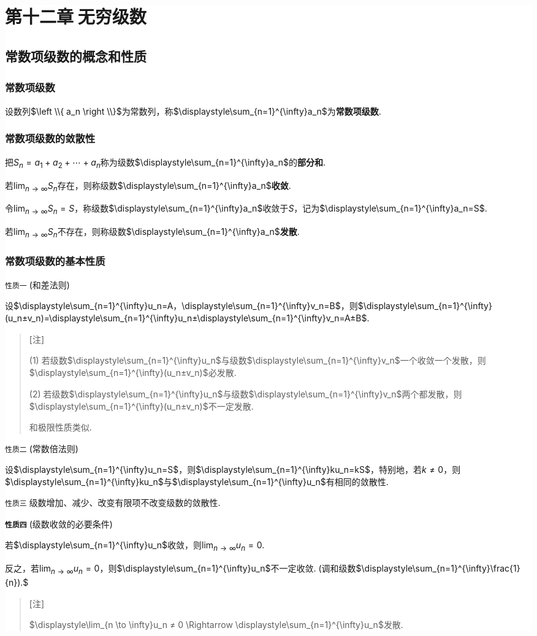 # 第十二章 无穷级数

## 常数项级数的概念和性质

### 常数项级数

设数列$\left \\{ a_n \right \\}$为常数列，称$\displaystyle\sum_{n=1}^{\infty}a_n$为**常数项级数**.

### 常数项级数的敛散性

把$S_n=a_1+a_2+\cdots+a_n$称为级数$\displaystyle\sum_{n=1}^{\infty}a_n$的**部分和**.

若$\displaystyle\lim_{n \to \infty}S_n$存在，则称级数$\displaystyle\sum_{n=1}^{\infty}a_n$**收敛**.

令$\displaystyle\lim_{n \to \infty}S_n=S$，称级数$\displaystyle\sum_{n=1}^{\infty}a_n$收敛于$S$，记为$\displaystyle\sum_{n=1}^{\infty}a_n=S$.

若$\displaystyle\lim_{n \to \infty}S_n$不存在，则称级数$\displaystyle\sum_{n=1}^{\infty}a_n$**发散**.

### 常数项级数的基本性质

`性质一` (和差法则)

设$\displaystyle\sum_{n=1}^{\infty}u_n=A，\displaystyle\sum_{n=1}^{\infty}v_n=B$，则$\displaystyle\sum_{n=1}^{\infty}(u_n±v_n)=\displaystyle\sum_{n=1}^{\infty}u_n±\displaystyle\sum_{n=1}^{\infty}v_n=A±B$.

> [注]
>
> (1) 若级数$\displaystyle\sum_{n=1}^{\infty}u_n$与级数$\displaystyle\sum_{n=1}^{\infty}v_n$一个收敛一个发散，则$\displaystyle\sum_{n=1}^{\infty}(u_n±v_n)$必发散.
>
> (2) 若级数$\displaystyle\sum_{n=1}^{\infty}u_n$与级数$\displaystyle\sum_{n=1}^{\infty}v_n$两个都发散，则$\displaystyle\sum_{n=1}^{\infty}(u_n±v_n)$不一定发散.
> 
> 和极限性质类似.

`性质二` (常数倍法则)

设$\displaystyle\sum_{n=1}^{\infty}u_n=S$，则$\displaystyle\sum_{n=1}^{\infty}ku_n=kS$，特别地，若$k≠0$，则$\displaystyle\sum_{n=1}^{\infty}ku_n$与$\displaystyle\sum_{n=1}^{\infty}u_n$有相同的敛散性.

`性质三` 级数增加、减少、改变有限项不改变级数的敛散性.

**`性质四`** (级数收敛的必要条件)

若$\displaystyle\sum_{n=1}^{\infty}u_n$收敛，则$\displaystyle\lim_{n \to \infty}u_n=0$.

反之，若$\displaystyle\lim_{n \to \infty}u_n=0$，则$\displaystyle\sum_{n=1}^{\infty}u_n$不一定收敛. (调和级数$\displaystyle\sum_{n=1}^{\infty}\frac{1}{n}).$

> [注]
>
> $\displaystyle\lim_{n \to \infty}u_n ≠ 0 \Rightarrow  \displaystyle\sum_{n=1}^{\infty}u_n$发散.
